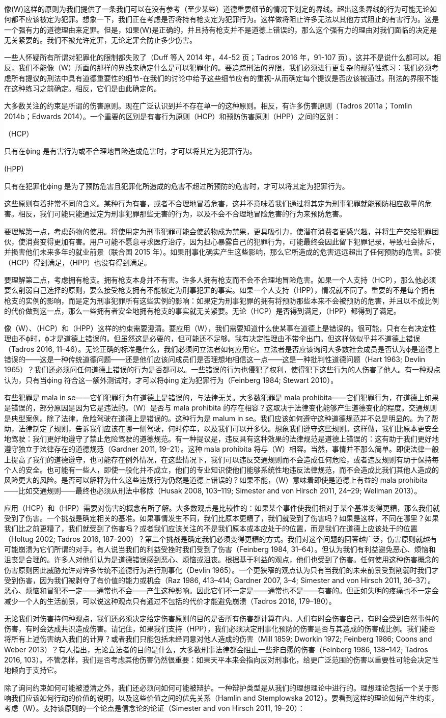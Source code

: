 像(W)这样的原则为我们提供了一条我们可以在没有参考（至少某些）道德重要细节的情况下划定的界线。超出这条界线的行为可能无论如何都不应该被定为犯罪。想象一下，我们正在考虑是否将持有枪支定为犯罪行为。这样做将阻止许多无法以其他方式阻止的有害行为。这是一个强有力的道德理由来定罪。但是，如果(W)是正确的，并且持有枪支并不是道德上错误的，那么这个强有力的理由对我们面临的决定是无关紧要的。我们不被允许定罪，无论定罪会防止多少伤害。

一些人怀疑所有所谓对犯罪化的限制都失败了（Duff 等人 2014 年，44-52 页；Tadros 2016 年，91-107 页）。这并不是说什么都可以。相反，我们不能像（W）所画的那样的界线来确定什么是可以犯罪化的。要追踪刑法的界限，我们必须进行更复杂的规范性练习：我们必须考虑所有提议的刑法中具有道德重要性的细节-在我们的讨论中给予这些细节应有的重视-从而确定每个提议是否应该被通过。刑法的界限不能在这种练习之前确定。相反，它们是由此确定的。

大多数关注的约束是所谓的伤害原则。现在广泛认识到并不存在单一的这种原则。相反，有许多伤害原则（Tadros 2011a；Tomlin 2014b；Edwards 2014）。一个重要的区别是有害行为原则（HCP）和预防伤害原则（HPP）之间的区别：

 （HCP）

只有在ϕing 是有害行为或不合理地冒险造成危害时，才可以将其定为犯罪行为。

(HPP)

只有在犯罪化ϕing 是为了预防危害且犯罪化所造成的危害不超过所预防的危害时，才可以将其定为犯罪行为。

这些原则有着非常不同的含义。某种行为有害，或者不合理地冒着危害，这并不意味着我们通过将其定为刑事犯罪就能预防相应数量的危害。相反，我们可能只能通过定为刑事犯罪那些无害的行为，以及不会不合理地冒险危害的行为来预防危害。

要理解第一点，考虑药物的使用。将使用定为刑事犯罪可能会使药物成为禁果，更具吸引力，使潜在消费者更感兴趣，并将生产交给犯罪团伙，使消费变得更加有害。用户可能不愿意寻求医疗治疗，因为担心暴露自己的犯罪行为，可能最终会因此留下犯罪记录，导致社会排斥，并损害他们未来多年的就业前景（联合国 2015 年）。如果刑事化确实产生这些影响，那么它所造成的危害远远超出了任何预防的危害。即使（HCP）得到满足，（HPP）也没有得到满足。

要理解第二点，考虑拥有枪支。拥有枪支本身并不有害。许多人拥有枪支而不会不合理地冒险危害。如果一个人支持（HCP），那么他必须要么削弱自己选择的原则，要么接受枪支拥有不能被定为刑事犯罪的事实。如果一个人支持（HPP），情况就不同了。重要的不是每个拥有枪支的实例的影响，而是定为刑事犯罪所有这些实例的影响：如果定为刑事犯罪的拥有将预防那些本来不会被预防的危害，并且以不成比例的代价做到这一点，那么一些拥有者安全地拥有枪支的事实就无关紧要。无论（HCP）是否得到满足，（HPP）都得到了满足。

像（W）、（HCP）和（HPP）这样的约束需要澄清。要应用（W），我们需要知道什么使某事在道德上是错误的。很可能，只有在有决定性理由不ϕ时，ϕ才是道德上错误的。但虽然这是必要的，但可能还不足够。我有决定性理由不带伞出门。但这样做似乎并不道德上错误（Tadros 2016, 11–46）。无论正确的标准是什么，我们必须问立法者如何应用它。立法者是否应该询问大多数社会成员是否认为ϕ是道德上错误的——这是一种传统道德问题——还是他们应该问成员们是否理想地相信这一点——这是一种批判性道德问题（Hart 1963; Devlin 1965）？我们还必须问任何道德上错误的行为是否都可以。一些错误的行为也侵犯了权利，使得犯下这些行为的人伤害了他人。有一种观点认为，只有当ϕing 符合这一额外测试时，才可以将ϕing 定为犯罪行为（Feinberg 1984; Stewart 2010）。

有些犯罪是 mala in se——它们犯罪行为在道德上是错误的，与法律无关。大多数犯罪是 mala prohibita——它们犯罪行为，在道德上如果是错误的，部分原因是因为它是违法的。（W）是否与 mala prohibita 的存在相容？这取决于法律变化能够产生道德变化的程度。交通规则是典型案例。除了法律，危险驾驶在道德上是错误的。这种行为是 malum in se。我们应该如何遵守这种道德规范并不总是明显的。为了帮助，法律制定了规则，告诉我们应该在哪一侧驾驶，何时停车，以及我们可以开多快。想象我们遵守这些规则。这样做，我们比原本更安全地驾驶：我们更好地遵守了禁止危险驾驶的道德规范。有一种提议是，违反具有这种效果的法律规范是道德上错误的：这有助于我们更好地遵守独立于法律存在的道德规范（Gardner 2011, 19–21）。这种 mala prohibita 将与（W）相容。当然，事情并不那么简单。即使法律一般上提高了我们的道德遵守，也可能存在例外情况，在这些情况下，我们可以违反交通规则而不会造成任何危险，或者违反规则有助于保持每个人的安全。也可能有一些人，即使一般化并不成立，他们的专业知识使他们能够系统性地违反法律规范，而不会造成比我们其他人造成的风险更大的风险。是否可以解释为什么这些违规行为仍然是道德上错误的？如果不能，（W）意味着即使是道德上有益的 mala prohibita——比如交通规则——最终也必须从刑法中移除（Husak 2008, 103–119; Simester and von Hirsch 2011, 24–29; Wellman 2013）。

应用（HCP）和（HPP）需要对伤害的概念有所了解。大多数观点是比较性的：如果某个事件使我们相对于某个基准变得更糟，那么我们就受到了伤害。一个挑战是确定相关的基准。如果事情发生不同，我们比原本更糟了，我们就受到了伤害吗？如果是这样，不同在哪里？如果我们比之前更糟了，我们就受到了伤害吗？或者我们应该关注的不是我们原本或本应处于的位置，而是我们在道德上应该处于的位置（Holtug 2002; Tadros 2016, 187–200）？第二个挑战是确定我们必须变得更糟的方式。我们对这个问题的回答越广泛，伤害原则就越有可能崩溃为它们所谓的对手。有人说当我们的利益受挫时我们受到了伤害（Feinberg 1984, 31–64）。但认为我们有利益避免恶心、烦恼和沮丧是合理的。许多人对他们认为是道德错误感到恶心、烦恼或沮丧。根据基于利益的观点，他们也受到了伤害。任何使用这种伤害概念的伤害原则因此威胁允许对许多传统不道德行为进行刑事化（Devlin 1965）。一个更狭窄的观点认为只有当我们的未来前景受到削弱时我们才受到伤害，因为我们被剥夺了有价值的能力或机会（Raz 1986, 413–414; Gardner 2007, 3–4; Simester and von Hirsch 2011, 36–37）。恶心、烦恼和冒犯不一定——通常也不会——产生这种影响。因此它们不一定是——通常也不是——有害的。但正如失明的疼痛也不一定会减少一个人的生活前景，可以说这种观点只有通过不包括的代价才能避免崩溃（Tadros 2016, 179–180）。

无论我们对伤害持何种观点，我们还必须决定给定伤害原则的目的是否所有伤害都计算在内。人们有时会伤害自己，有时会受到自然事件的伤害，有时会达成共识造成伤害。请记住，如果我们支持（HPP），我们必须决定刑事化预防的伤害是否与其造成的伤害成比例。我们能否将所有上述伤害纳入我们的计算？或者我们只能包括未经同意对他人造成的伤害（Mill 1859; Dworkin 1972; Feinberg 1986; Coons and Weber 2013）？有人指出，无论立法者的目的是什么，大多数刑事法律都会阻止一些非自愿的伤害（Feinberg 1986, 138–142; Tadros 2016, 103）。不管怎样，我们是否考虑其他伤害仍然很重要：如果天平本来会指向反对刑事化，给更广泛范围的伤害以重要性可能会决定性地倾向于支持它。

除了询问约束如何可能被澄清之外，我们还必须问如何可能被辩护。一种辩护类型是从我们的理想理论中进行的。理想理论包括一个关于影响我们应该如何行动的价值的说明，以及这些价值之间的优先关系（Hamlin and Stemplowska 2012）。要看到这样的理论如何产生约束，考虑（W）。支持该原则的一个论点是信念论的论证（Simester and von Hirsch 2011, 19–20）：
